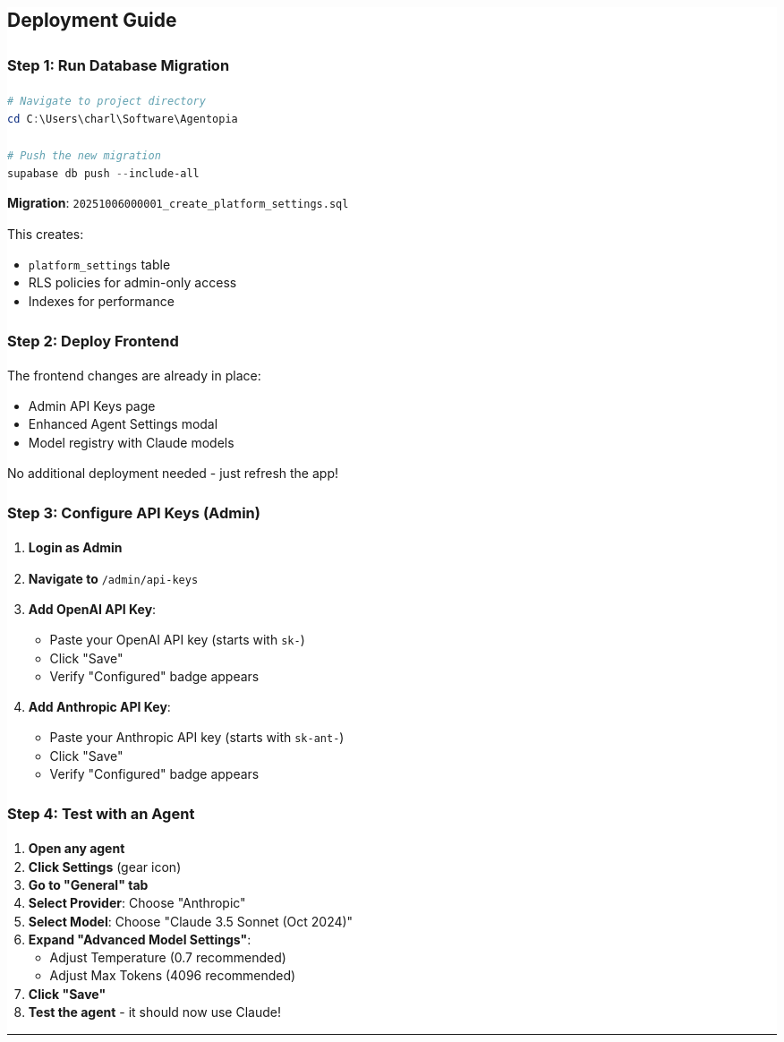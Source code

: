 
## Deployment Guide

### Step 1: Run Database Migration

```powershell
# Navigate to project directory
cd C:\Users\charl\Software\Agentopia

# Push the new migration
supabase db push --include-all
```

**Migration**: `20251006000001_create_platform_settings.sql`

This creates:
- `platform_settings` table
- RLS policies for admin-only access
- Indexes for performance

### Step 2: Deploy Frontend

The frontend changes are already in place:
- Admin API Keys page
- Enhanced Agent Settings modal
- Model registry with Claude models

No additional deployment needed - just refresh the app!

### Step 3: Configure API Keys (Admin)

1. **Login as Admin**
2. **Navigate to** `/admin/api-keys`
3. **Add OpenAI API Key**:
   - Paste your OpenAI API key (starts with `sk-`)
   - Click "Save"
   - Verify "Configured" badge appears

4. **Add Anthropic API Key**:
   - Paste your Anthropic API key (starts with `sk-ant-`)
   - Click "Save"
   - Verify "Configured" badge appears

### Step 4: Test with an Agent

1. **Open any agent**
2. **Click Settings** (gear icon)
3. **Go to "General" tab**
4. **Select Provider**: Choose "Anthropic"
5. **Select Model**: Choose "Claude 3.5 Sonnet (Oct 2024)"
6. **Expand "Advanced Model Settings"**:
   - Adjust Temperature (0.7 recommended)
   - Adjust Max Tokens (4096 recommended)
7. **Click "Save"**
8. **Test the agent** - it should now use Claude!

---